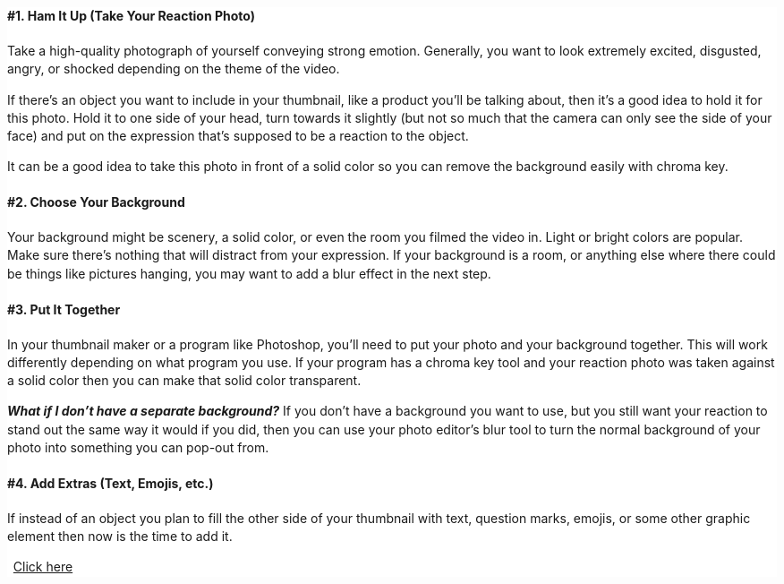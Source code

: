 



#### #1. Ham It Up (Take Your Reaction Photo)

Take a high-quality photograph of yourself conveying strong emotion. Generally, you want to look extremely excited, disgusted, angry, or shocked depending on the theme of the video.

If there’s an object you want to include in your thumbnail, like a product you’ll be talking about, then it’s a good idea to hold it for this photo. Hold it to one side of your head, turn towards it slightly (but not so much that the camera can only see the side of your face) and put on the expression that’s supposed to be a reaction to the object.

It can be a good idea to take this photo in front of a solid color so you can remove the background easily with chroma key.

#### #2. Choose Your Background

Your background might be scenery, a solid color, or even the room you filmed the video in. Light or bright colors are popular. Make sure there’s nothing that will distract from your expression. If your background is a room, or anything else where there could be things like pictures hanging, you may want to add a blur effect in the next step.

#### #3. Put It Together

In your thumbnail maker or a program like Photoshop, you’ll need to put your photo and your background together. This will work differently depending on what program you use. If your program has a chroma key tool and your reaction photo was taken against a solid color then you can make that solid color transparent.

**_What if I don’t have a separate background?_** If you don’t have a background you want to use, but you still want your reaction to stand out the same way it would if you did, then you can use your photo editor’s blur tool to turn the normal background of your photo into something you can pop-out from.

#### #4. Add Extras (Text, Emojis, etc.)

If instead of an object you plan to fill the other side of your thumbnail with text, question marks, emojis, or some other graphic element then now is the time to add it.






<span id="1938136">
					<video width="128" height="480" style="cursor:pointer"
           poster="//a.impactradius-go.com/display-clicktoplayimage/1938136.png"
           onclick="if(!this.playClicked){this.play();this.setAttribute('controls',true);this.playClicked=true;}">
	   <source src="//a.impactradius-go.com/display-ad/22993-1938136">
	   <img src="//a.impactradius-go.com/display-clicktoplayimage/1938136.png" style="border: none; height: 100%; width: 100%; object-fit: contain">
	</video>
	<div style="width:80px;text-align:center"><a href="javascript:window.open(decodeURIComponent('https%3A%2F%2Fhomestyler.sjv.io%2Fc%2F5597632%2F1938136%2F22993'), '_blank');void(0);">Click here</a></div>
</span>
<img height="0" width="0" src="https://imp.pxf.io/i/5597632/1938136/22993" style="position:absolute;visibility:hidden;" border="0" />
